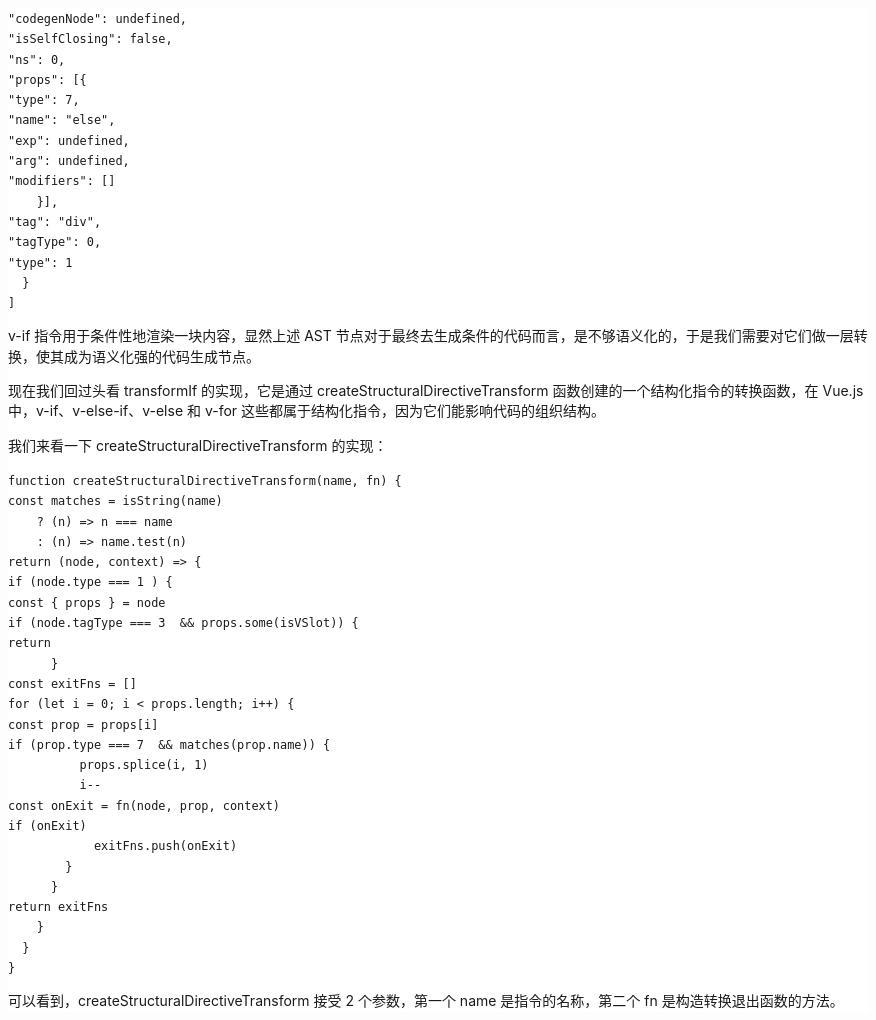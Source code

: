 ```
"codegenNode": undefined,
"isSelfClosing": false,
"ns": 0,
"props": [{ 
"type": 7,
"name": "else",
"exp": undefined,
"arg": undefined,
"modifiers": []
    }],
"tag": "div",
"tagType": 0,
"type": 1
  }
]
```

v-if 指令用于条件性地渲染一块内容，显然上述 AST 节点对于最终去生成条件的代码而言，是不够语义化的，于是我们需要对它们做一层转换，使其成为语义化强的代码生成节点。

现在我们回过头看 transformIf 的实现，它是通过 createStructuralDirectiveTransform 函数创建的一个结构化指令的转换函数，在 Vue.js 中，v-if、v-else-if、v-else 和 v-for 这些都属于结构化指令，因为它们能影响代码的组织结构。

我们来看一下 createStructuralDirectiveTransform 的实现：

```
function createStructuralDirectiveTransform(name, fn) {
const matches = isString(name)
    ? (n) => n === name
    : (n) => name.test(n)
return (node, context) => {
if (node.type === 1 ) {
const { props } = node
if (node.tagType === 3  && props.some(isVSlot)) {
return
      }
const exitFns = []
for (let i = 0; i < props.length; i++) {
const prop = props[i]
if (prop.type === 7  && matches(prop.name)) {
          props.splice(i, 1)
          i--
const onExit = fn(node, prop, context)
if (onExit)
            exitFns.push(onExit)
        }
      }
return exitFns
    }
  }
}
```

可以看到，createStructuralDirectiveTransform 接受 2 个参数，第一个 name 是指令的名称，第二个 fn 是构造转换退出函数的方法。
